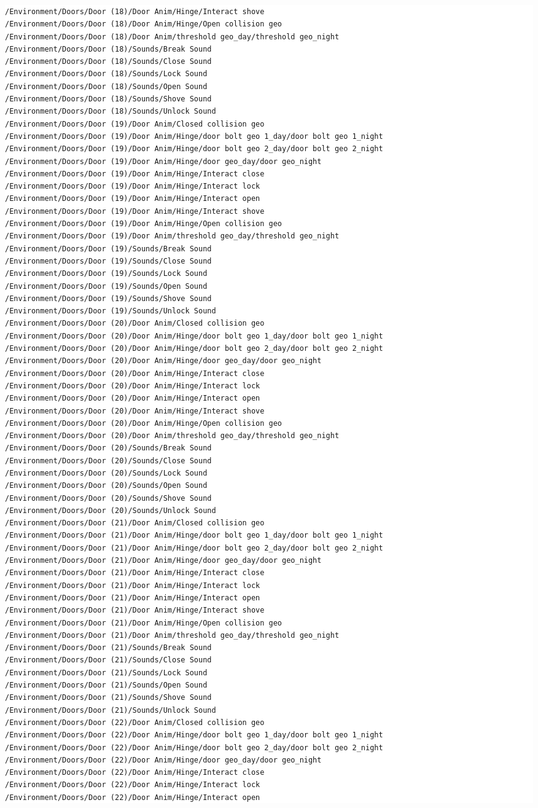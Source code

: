     /Environment/Doors/Door (18)/Door Anim/Hinge/Interact shove
    /Environment/Doors/Door (18)/Door Anim/Hinge/Open collision geo
    /Environment/Doors/Door (18)/Door Anim/threshold geo_day/threshold geo_night
    /Environment/Doors/Door (18)/Sounds/Break Sound
    /Environment/Doors/Door (18)/Sounds/Close Sound
    /Environment/Doors/Door (18)/Sounds/Lock Sound
    /Environment/Doors/Door (18)/Sounds/Open Sound
    /Environment/Doors/Door (18)/Sounds/Shove Sound
    /Environment/Doors/Door (18)/Sounds/Unlock Sound
    /Environment/Doors/Door (19)/Door Anim/Closed collision geo
    /Environment/Doors/Door (19)/Door Anim/Hinge/door bolt geo 1_day/door bolt geo 1_night
    /Environment/Doors/Door (19)/Door Anim/Hinge/door bolt geo 2_day/door bolt geo 2_night
    /Environment/Doors/Door (19)/Door Anim/Hinge/door geo_day/door geo_night
    /Environment/Doors/Door (19)/Door Anim/Hinge/Interact close
    /Environment/Doors/Door (19)/Door Anim/Hinge/Interact lock
    /Environment/Doors/Door (19)/Door Anim/Hinge/Interact open
    /Environment/Doors/Door (19)/Door Anim/Hinge/Interact shove
    /Environment/Doors/Door (19)/Door Anim/Hinge/Open collision geo
    /Environment/Doors/Door (19)/Door Anim/threshold geo_day/threshold geo_night
    /Environment/Doors/Door (19)/Sounds/Break Sound
    /Environment/Doors/Door (19)/Sounds/Close Sound
    /Environment/Doors/Door (19)/Sounds/Lock Sound
    /Environment/Doors/Door (19)/Sounds/Open Sound
    /Environment/Doors/Door (19)/Sounds/Shove Sound
    /Environment/Doors/Door (19)/Sounds/Unlock Sound
    /Environment/Doors/Door (20)/Door Anim/Closed collision geo
    /Environment/Doors/Door (20)/Door Anim/Hinge/door bolt geo 1_day/door bolt geo 1_night
    /Environment/Doors/Door (20)/Door Anim/Hinge/door bolt geo 2_day/door bolt geo 2_night
    /Environment/Doors/Door (20)/Door Anim/Hinge/door geo_day/door geo_night
    /Environment/Doors/Door (20)/Door Anim/Hinge/Interact close
    /Environment/Doors/Door (20)/Door Anim/Hinge/Interact lock
    /Environment/Doors/Door (20)/Door Anim/Hinge/Interact open
    /Environment/Doors/Door (20)/Door Anim/Hinge/Interact shove
    /Environment/Doors/Door (20)/Door Anim/Hinge/Open collision geo
    /Environment/Doors/Door (20)/Door Anim/threshold geo_day/threshold geo_night
    /Environment/Doors/Door (20)/Sounds/Break Sound
    /Environment/Doors/Door (20)/Sounds/Close Sound
    /Environment/Doors/Door (20)/Sounds/Lock Sound
    /Environment/Doors/Door (20)/Sounds/Open Sound
    /Environment/Doors/Door (20)/Sounds/Shove Sound
    /Environment/Doors/Door (20)/Sounds/Unlock Sound
    /Environment/Doors/Door (21)/Door Anim/Closed collision geo
    /Environment/Doors/Door (21)/Door Anim/Hinge/door bolt geo 1_day/door bolt geo 1_night
    /Environment/Doors/Door (21)/Door Anim/Hinge/door bolt geo 2_day/door bolt geo 2_night
    /Environment/Doors/Door (21)/Door Anim/Hinge/door geo_day/door geo_night
    /Environment/Doors/Door (21)/Door Anim/Hinge/Interact close
    /Environment/Doors/Door (21)/Door Anim/Hinge/Interact lock
    /Environment/Doors/Door (21)/Door Anim/Hinge/Interact open
    /Environment/Doors/Door (21)/Door Anim/Hinge/Interact shove
    /Environment/Doors/Door (21)/Door Anim/Hinge/Open collision geo
    /Environment/Doors/Door (21)/Door Anim/threshold geo_day/threshold geo_night
    /Environment/Doors/Door (21)/Sounds/Break Sound
    /Environment/Doors/Door (21)/Sounds/Close Sound
    /Environment/Doors/Door (21)/Sounds/Lock Sound
    /Environment/Doors/Door (21)/Sounds/Open Sound
    /Environment/Doors/Door (21)/Sounds/Shove Sound
    /Environment/Doors/Door (21)/Sounds/Unlock Sound
    /Environment/Doors/Door (22)/Door Anim/Closed collision geo
    /Environment/Doors/Door (22)/Door Anim/Hinge/door bolt geo 1_day/door bolt geo 1_night
    /Environment/Doors/Door (22)/Door Anim/Hinge/door bolt geo 2_day/door bolt geo 2_night
    /Environment/Doors/Door (22)/Door Anim/Hinge/door geo_day/door geo_night
    /Environment/Doors/Door (22)/Door Anim/Hinge/Interact close
    /Environment/Doors/Door (22)/Door Anim/Hinge/Interact lock
    /Environment/Doors/Door (22)/Door Anim/Hinge/Interact open